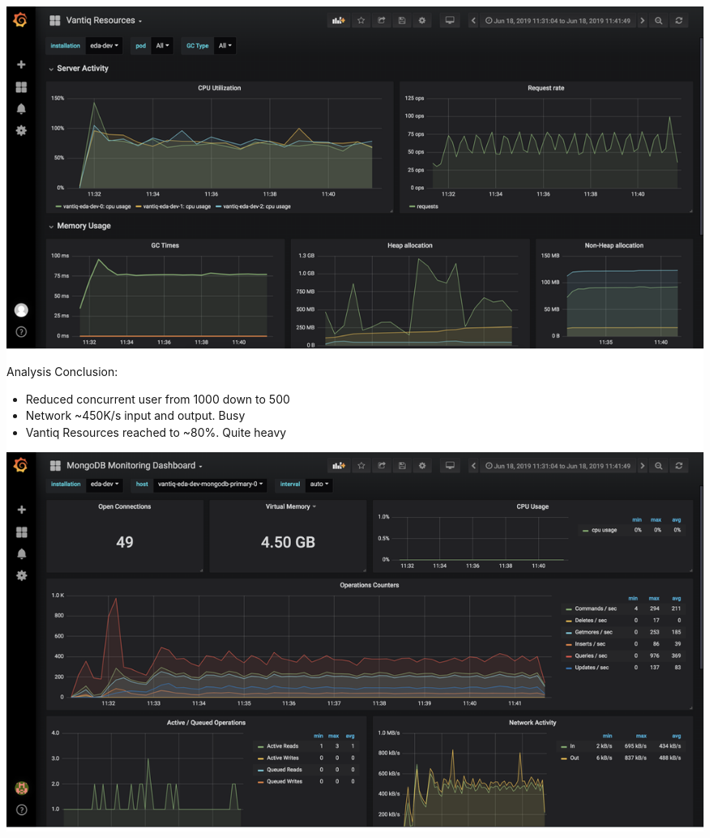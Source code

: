 <center><img src="../imgs/20190618_vtq_resource.png"></center>

Analysis Conclusion:

- Reduced concurrent user from 1000 down to 500
- Network ~450K/s input and output. Busy
- Vantiq Resources reached to ~80%. Quite heavy

<center><img src="../imgs/20190618_vtq_mongo.png"></center>
